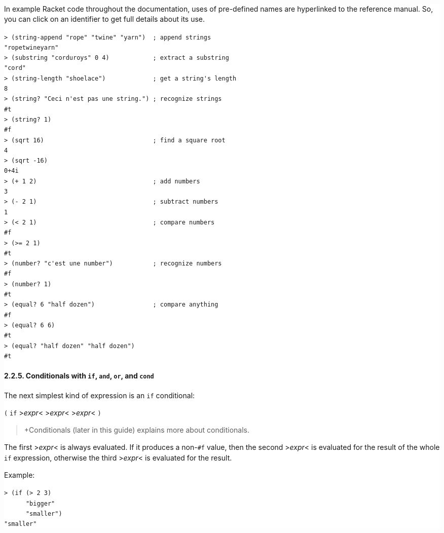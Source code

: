 In example Racket code throughout the documentation, uses of pre-defined
names are hyperlinked to the reference manual. So, you can click on an
identifier to get full details about its use.

```racket
> (string-append "rope" "twine" "yarn")  ; append strings       
"ropetwineyarn"                                                 
> (substring "corduroys" 0 4)            ; extract a substring  
"cord"                                                          
> (string-length "shoelace")             ; get a string's length
8                                                               
> (string? "Ceci n'est pas une string.") ; recognize strings    
#t                                                              
> (string? 1)                                                   
#f                                                              
> (sqrt 16)                              ; find a square root   
4                                                               
> (sqrt -16)                                                    
0+4i                                                            
> (+ 1 2)                                ; add numbers          
3                                                               
> (- 2 1)                                ; subtract numbers     
1                                                               
> (< 2 1)                                ; compare numbers      
#f                                                              
> (>= 2 1)                                                      
#t                                                              
> (number? "c'est une number")           ; recognize numbers    
#f                                                              
> (number? 1)                                                   
#t                                                              
> (equal? 6 "half dozen")                ; compare anything     
#f                                                              
> (equal? 6 6)                                                  
#t                                                              
> (equal? "half dozen" "half dozen")                            
#t                                                              
```

#### 2.2.5. Conditionals with `if`, `and`, `or`, and `cond`

The next simplest kind of expression is an `if` conditional:

`(` `if` >_expr_< >_expr_< >_expr_< `)`

> +Conditionals \(later in this guide\) explains more about conditionals.

The first >_expr_< is always evaluated. If it produces a non-`#f` value,
then the second >_expr_< is evaluated for the result of the whole `if`
expression, otherwise the third >_expr_< is evaluated for the result.

Example:

```racket
> (if (> 2 3)   
      "bigger"  
      "smaller")
"smaller"       
```

